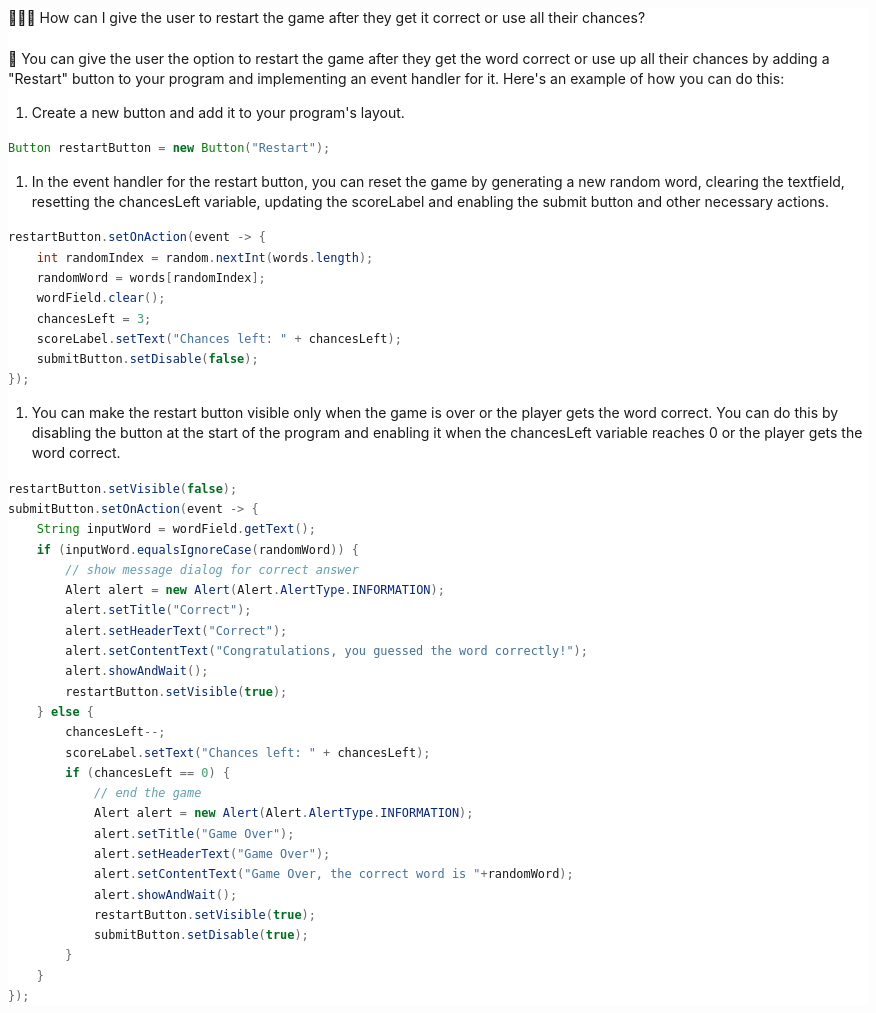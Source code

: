 <aside>
👩🏻‍💻 How can I give the user to restart the game after they get it correct or use all their chances? <br><br>

</aside>

<aside>
💬 You can give the user the option to restart the game after they get the word correct or use up all their chances by adding a "Restart" button to your program and implementing an event handler for it. Here's an example of how you can do this:

1. Create a new button and add it to your program's layout.

```java
Button restartButton = new Button("Restart");
```

1. In the event handler for the restart button, you can reset the game by generating a new random word, clearing the textfield, resetting the chancesLeft variable, updating the scoreLabel and enabling the submit button and other necessary actions.

```java
restartButton.setOnAction(event -> {
    int randomIndex = random.nextInt(words.length);
    randomWord = words[randomIndex];
    wordField.clear();
    chancesLeft = 3;
    scoreLabel.setText("Chances left: " + chancesLeft);
    submitButton.setDisable(false);
});
```

1. You can make the restart button visible only when the game is over or the player gets the word correct. You can do this by disabling the button at the start of the program and enabling it when the chancesLeft variable reaches 0 or the player gets the word correct.

```java
restartButton.setVisible(false);
submitButton.setOnAction(event -> {
	String inputWord = wordField.getText();
	if (inputWord.equalsIgnoreCase(randomWord)) {
		// show message dialog for correct answer
		Alert alert = new Alert(Alert.AlertType.INFORMATION);
		alert.setTitle("Correct");
		alert.setHeaderText("Correct");
		alert.setContentText("Congratulations, you guessed the word correctly!");
		alert.showAndWait();
		restartButton.setVisible(true);
	} else {
		chancesLeft--;
		scoreLabel.setText("Chances left: " + chancesLeft);
		if (chancesLeft == 0) {
			// end the game
			Alert alert = new Alert(Alert.AlertType.INFORMATION);
			alert.setTitle("Game Over");
			alert.setHeaderText("Game Over");
			alert.setContentText("Game Over, the correct word is "+randomWord);
			alert.showAndWait();
			restartButton.setVisible(true);
			submitButton.setDisable(true);
		}
	}
});
```
